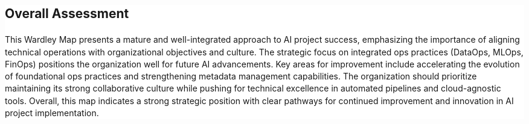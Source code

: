 ## Overall Assessment

This Wardley Map presents a mature and well-integrated approach to AI project success, emphasizing the importance of aligning technical operations with organizational objectives and culture. The strategic focus on integrated ops practices (DataOps, MLOps, FinOps) positions the organization well for future AI advancements. Key areas for improvement include accelerating the evolution of foundational ops practices and strengthening metadata management capabilities. The organization should prioritize maintaining its strong collaborative culture while pushing for technical excellence in automated pipelines and cloud-agnostic tools. Overall, this map indicates a strong strategic position with clear pathways for continued improvement and innovation in AI project implementation.
